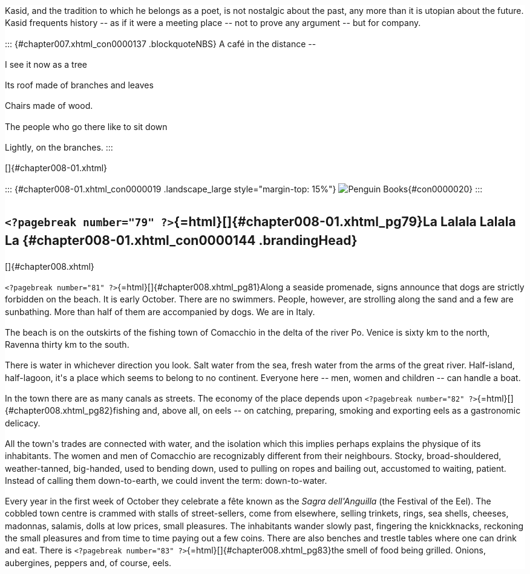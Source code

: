 Kasid, and the tradition to which he belongs as a poet, is not nostalgic about the past, any more than it is utopian about the future. Kasid frequents history -- as if it were a meeting place -- not to prove any argument -- but for company.

::: {#chapter007.xhtml_con0000137 .blockquoteNBS}
A café in the distance --

I see it now as a tree

Its roof made of branches and leaves

Chairs made of wood.

The people who go there like to sit down

Lightly, on the branches.
:::

[]{#chapter008-01.xhtml}

::: {#chapter008-01.xhtml_con0000019 .landscape_large style="margin-top: 15%"}
![Penguin Books](images/PCHI_1.gif){#con0000020}
:::

## `<?pagebreak number="79" ?>`{=html}[]{#chapter008-01.xhtml_pg79}La Lalala Lalala La {#chapter008-01.xhtml_con0000144 .brandingHead}

[]{#chapter008.xhtml}

`<?pagebreak number="81" ?>`{=html}[]{#chapter008.xhtml_pg81}Along a seaside promenade, signs announce that dogs are strictly forbidden on the beach. It is early October. There are no swimmers. People, however, are strolling along the sand and a few are sunbathing. More than half of them are accompanied by dogs. We are in Italy.

The beach is on the outskirts of the fishing town of Comacchio in the delta of the river Po. Venice is sixty km to the north, Ravenna thirty km to the south.

There is water in whichever direction you look. Salt water from the sea, fresh water from the arms of the great river. Half-island, half-lagoon, it's a place which seems to belong to no continent. Everyone here -- men, women and children -- can handle a boat.

In the town there are as many canals as streets. The economy of the place depends upon `<?pagebreak number="82" ?>`{=html}[]{#chapter008.xhtml_pg82}fishing and, above all, on eels -- on catching, preparing, smoking and exporting eels as a gastronomic delicacy.

All the town's trades are connected with water, and the isolation which this implies perhaps explains the physique of its inhabitants. The women and men of Comacchio are recognizably different from their neighbours. Stocky, broad-shouldered, weather-tanned, big-handed, used to bending down, used to pulling on ropes and bailing out, accustomed to waiting, patient. Instead of calling them down-to-earth, we could invent the term: down-to-water.

Every year in the first week of October they celebrate a fête known as the *Sagra dell'Anguilla* (the Festival of the Eel). The cobbled town centre is crammed with stalls of street-sellers, come from elsewhere, selling trinkets, rings, sea shells, cheeses, madonnas, salamis, dolls at low prices, small pleasures. The inhabitants wander slowly past, fingering the knickknacks, reckoning the small pleasures and from time to time paying out a few coins. There are also benches and trestle tables where one can drink and eat. There is `<?pagebreak number="83" ?>`{=html}[]{#chapter008.xhtml_pg83}the smell of food being grilled. Onions, aubergines, peppers and, of course, eels.
